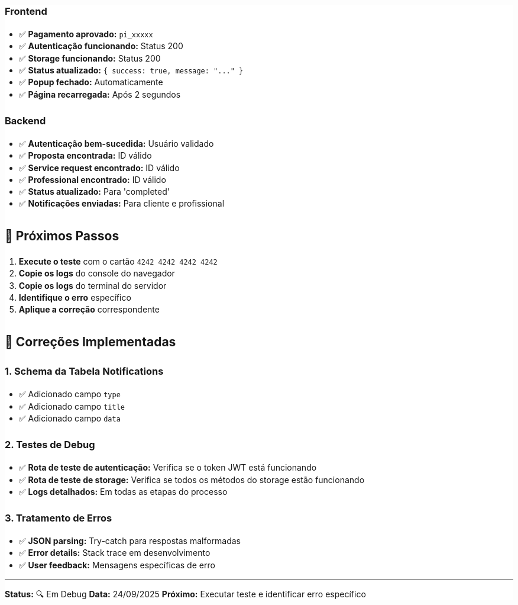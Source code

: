 ### **Frontend**
- ✅ **Pagamento aprovado:** `pi_xxxxx`
- ✅ **Autenticação funcionando:** Status 200
- ✅ **Storage funcionando:** Status 200
- ✅ **Status atualizado:** `{ success: true, message: "..." }`
- ✅ **Popup fechado:** Automaticamente
- ✅ **Página recarregada:** Após 2 segundos

### **Backend**
- ✅ **Autenticação bem-sucedida:** Usuário validado
- ✅ **Proposta encontrada:** ID válido
- ✅ **Service request encontrado:** ID válido
- ✅ **Professional encontrado:** ID válido
- ✅ **Status atualizado:** Para 'completed'
- ✅ **Notificações enviadas:** Para cliente e profissional

## 🎯 **Próximos Passos**

1. **Execute o teste** com o cartão `4242 4242 4242 4242`
2. **Copie os logs** do console do navegador
3. **Copie os logs** do terminal do servidor
4. **Identifique o erro** específico
5. **Aplique a correção** correspondente

## 🔧 **Correções Implementadas**

### **1. Schema da Tabela Notifications**
- ✅ Adicionado campo `type`
- ✅ Adicionado campo `title`
- ✅ Adicionado campo `data`

### **2. Testes de Debug**
- ✅ **Rota de teste de autenticação:** Verifica se o token JWT está funcionando
- ✅ **Rota de teste de storage:** Verifica se todos os métodos do storage estão funcionando
- ✅ **Logs detalhados:** Em todas as etapas do processo

### **3. Tratamento de Erros**
- ✅ **JSON parsing:** Try-catch para respostas malformadas
- ✅ **Error details:** Stack trace em desenvolvimento
- ✅ **User feedback:** Mensagens específicas de erro

---

**Status:** 🔍 Em Debug
**Data:** 24/09/2025
**Próximo:** Executar teste e identificar erro específico

